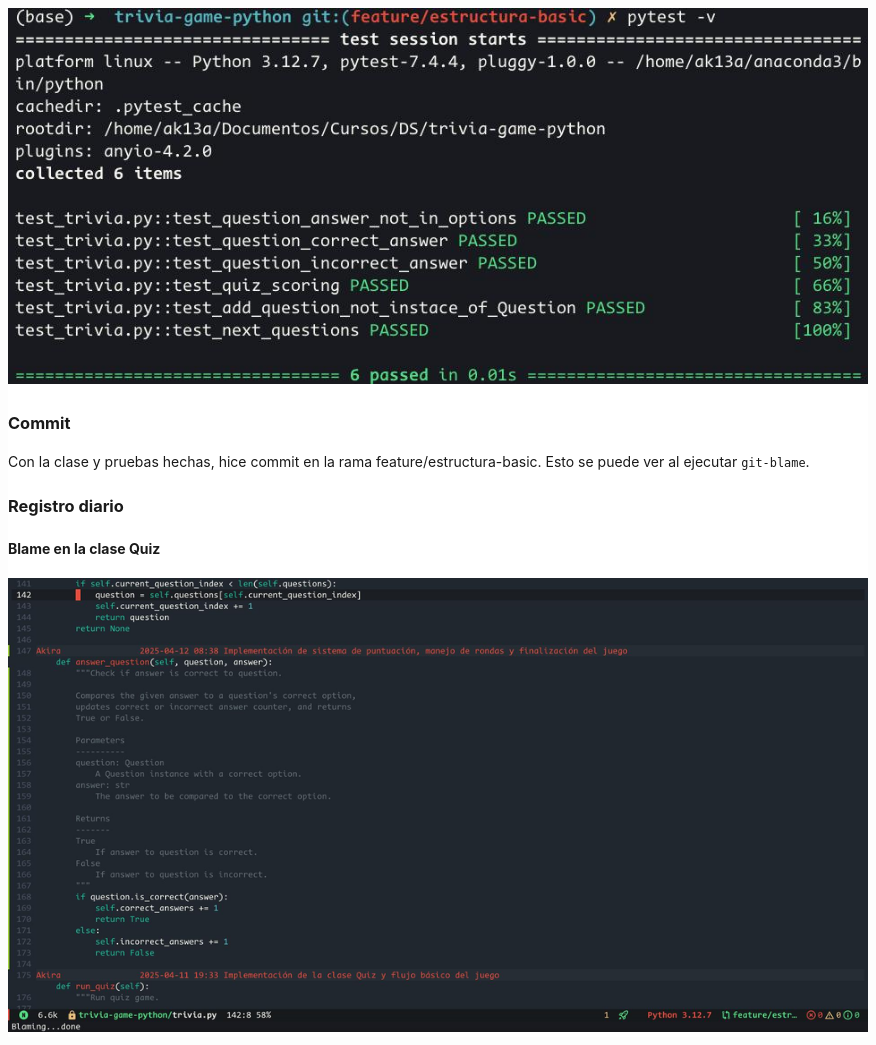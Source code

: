 ![Pruebas para Quiz](../resources/img/PE_test_4.jpg)

### Commit

Con la clase y pruebas hechas, hice commit en la rama feature/estructura-basic. Esto se puede ver al ejecutar `git-blame`.

### Registro diario

#### Blame en la clase Quiz

![Blame que muestra implementación de método answer_question](../resources/img/PE_blame_4_3.jpg)
